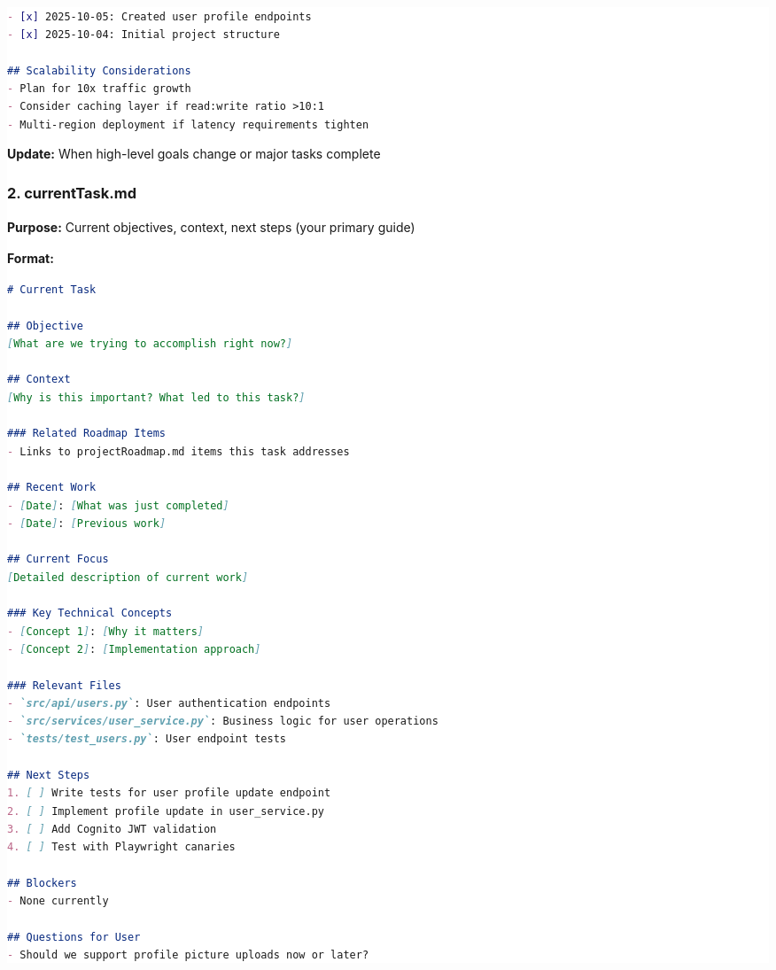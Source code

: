 ```markdown
- [x] 2025-10-05: Created user profile endpoints
- [x] 2025-10-04: Initial project structure

## Scalability Considerations
- Plan for 10x traffic growth
- Consider caching layer if read:write ratio >10:1
- Multi-region deployment if latency requirements tighten
```

**Update:** When high-level goals change or major tasks complete

### 2. currentTask.md
**Purpose:** Current objectives, context, next steps (your primary guide)

**Format:**
```markdown
# Current Task

## Objective
[What are we trying to accomplish right now?]

## Context
[Why is this important? What led to this task?]

### Related Roadmap Items
- Links to projectRoadmap.md items this task addresses

## Recent Work
- [Date]: [What was just completed]
- [Date]: [Previous work]

## Current Focus
[Detailed description of current work]

### Key Technical Concepts
- [Concept 1]: [Why it matters]
- [Concept 2]: [Implementation approach]

### Relevant Files
- `src/api/users.py`: User authentication endpoints
- `src/services/user_service.py`: Business logic for user operations
- `tests/test_users.py`: User endpoint tests

## Next Steps
1. [ ] Write tests for user profile update endpoint
2. [ ] Implement profile update in user_service.py
3. [ ] Add Cognito JWT validation
4. [ ] Test with Playwright canaries

## Blockers
- None currently

## Questions for User
- Should we support profile picture uploads now or later?
```
